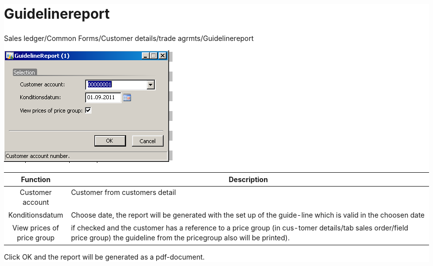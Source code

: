 #	Guidelinereport
Sales ledger/Common Forms/Customer details/trade agrmts/Guidelinereport

![Path](./../../media/Sales/Guideline/AX2009_41.png "AX2009")

| Function| Description |
|:---:|--------|
| Customer account | Customer from customers detail |
| Konditionsdatum | Choose date, the report will be generated with the set up of the guide-line which is valid in the choosen date |
| View prices of price group | if checked and the customer has a reference to a price group (in cus-tomer details/tab sales order/field price group) the guideline from the pricegroup also will be printed). |

Click OK and the report will be generated as a pdf-document. 
